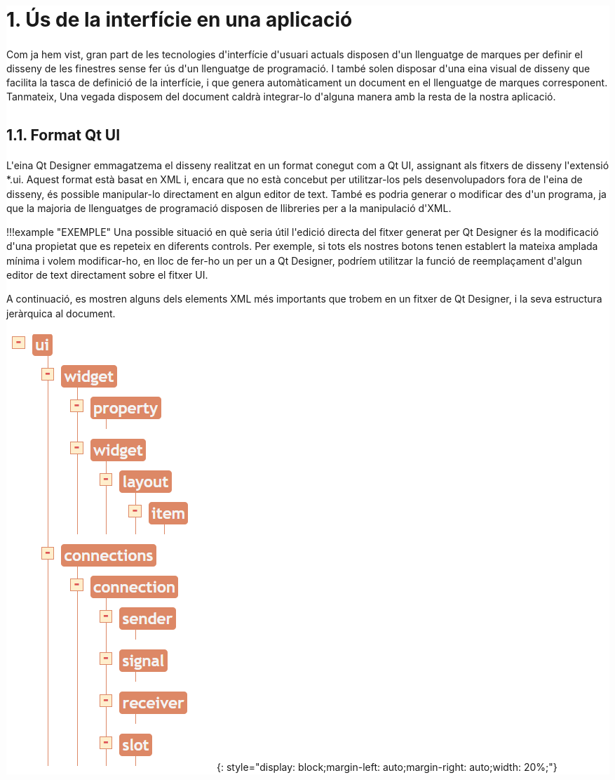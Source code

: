 # 1. Ús de la interfície en una aplicació

Com ja hem vist, gran part de les tecnologies d'interfície d'usuari actuals disposen d'un llenguatge de marques per definir el disseny de les finestres sense fer ús d'un llenguatge de programació. I també solen disposar d'una eina visual de disseny que facilita la tasca de definició de la interfície, i que genera automàticament un document en el llenguatge de marques corresponent. Tanmateix, Una vegada disposem del document caldrà integrar-lo d'alguna manera amb la resta de la nostra aplicació.  

## 1.1. Format Qt UI

L'eina Qt Designer emmagatzema el disseny realitzat en un format conegut com a Qt UI, assignant als fitxers de disseny l'extensió *.ui. Aquest format està basat en XML i, encara que no està concebut per utilitzar-los pels desenvolupadors fora de l'eina de disseny, és possible manipular-lo directament en algun editor de text. També es podria generar o modificar des d'un programa, ja que la majoria de llenguatges de programació disposen de llibreries per a la manipulació d'XML.

!!!example "EXEMPLE"
    Una possible situació en què seria útil l'edició directa del fitxer generat per Qt Designer és la modificació d'una propietat que es repeteix en diferents controls. Per exemple, si tots els nostres botons tenen establert la mateixa amplada mínima i volem modificar-ho, en lloc de fer-ho un per un a Qt Designer, podríem utilitzar la funció de reemplaçament d'algun editor de text directament sobre el fitxer UI.

A continuació, es mostren alguns dels elements XML més importants que trobem en un fitxer de Qt Designer, i la seva estructura jeràrquica al document.

![jerarquia](images/elemtx-XML.png){: style="display: block;margin-left: auto;margin-right: auto;width: 20%;"}
